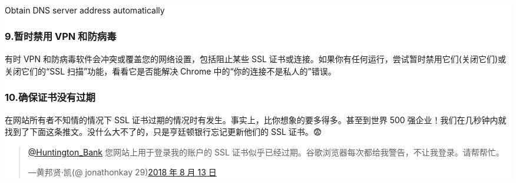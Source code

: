 <figcaption id="caption-attachment-30800" class="wp-caption-text">Obtain DNS server address automatically</figcaption>

</figure>

### 9.暂时禁用 VPN 和防病毒

有时 VPN 和防病毒软件会冲突或覆盖您的网络设置，包括阻止某些 SSL 证书或连接。如果你有任何运行，尝试暂时禁用它们(关闭它们)或关闭它们的“SSL 扫描”功能，看看它是否能解决 Chrome 中的“你的连接不是私人的”错误。

### 10.确保证书没有过期

在网站所有者不知情的情况下 SSL 证书过期的情况时有发生。事实上，比你想象的要多得多。甚至到世界 500 强企业！我们在几秒钟内就找到了下面这条推文。没什么大不了的，只是亨廷顿银行忘记更新他们的 SSL 证书。😨

> [@Huntington_Bank](https://twitter.com/Huntington_Bank?ref_src=twsrc%5Etfw) 您网站上用于登录我的账户的 SSL 证书似乎已经过期。谷歌浏览器每次都给我警告，不让我登录。请帮帮忙。
> 
> —黄邦贤·凯(@ jonathonkay 29)[2018 年 8 月 13 日](https://twitter.com/jonathonkay29/status/1029001665305821184?ref_src=twsrc%5Etfw)</kinsta-advanced-cta></kinsta-auto-toc></kinsta-advanced-cta></kinsta-auto-toc>